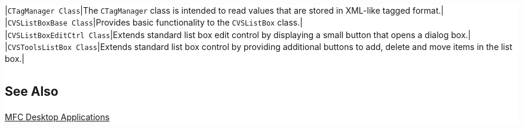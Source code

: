 |`CTagManager Class`|The `CTagManager` class is intended to read values that are stored in XML-like tagged format.|  
|`CVSListBoxBase Class`|Provides basic functionality to the `CVSListBox` class.|  
|`CVSListBoxEditCtrl Class`|Extends standard list box edit control by displaying a small button that opens a dialog box.|  
|`CVSToolsListBox Class`|Extends standard list box control by providing additional buttons to add, delete and move items in the list box.|  
  
## See Also  
 [MFC Desktop Applications](../../mfc/mfc-desktop-applications.md)

